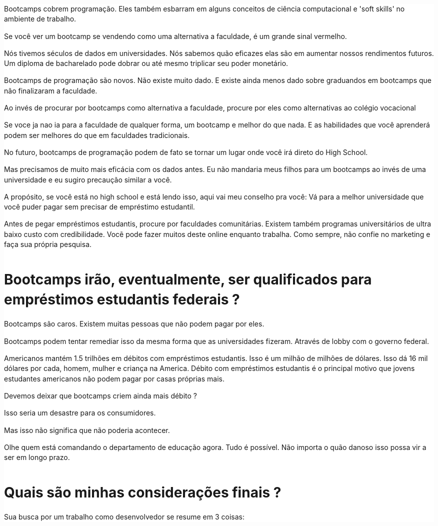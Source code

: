 Bootcamps cobrem programação. Eles também esbarram em alguns conceitos de ciência computacional e 'soft skills' no ambiente de trabalho.

Se você ver um bootcamp se vendendo como uma alternativa a faculdade, é um grande sinal vermelho.

Nós tivemos séculos de dados em universidades. Nós sabemos quão eficazes elas são em aumentar nossos rendimentos futuros. Um diploma de bacharelado pode dobrar ou até mesmo triplicar seu poder monetário.

Bootcamps de programação são novos. Não existe muito dado. E existe ainda menos dado sobre graduandos em bootcamps que não finalizaram a faculdade.

Ao invés de procurar por bootcamps como alternativa a faculdade, procure por eles como alternativas ao colégio vocacional

Se voce ja nao ia para a faculdade de qualquer forma, um bootcamp e melhor do que nada. E as habilidades que você aprenderá podem ser melhores do que em faculdades tradicionais.

No futuro, bootcamps de programação podem de fato se tornar um lugar onde você irá direto do High School.

Mas precisamos de muito mais eficácia com os dados antes. Eu não mandaria meus filhos para um bootcamps ao invés de uma universidade e eu sugiro precaução similar a você.

A propósito, se você está no high school e está lendo isso, aqui vai meu conselho pra você: Vá para a melhor universidade que você puder pagar sem precisar de empréstimo estudantil.

Antes de pegar empréstimos estudantis, procure por faculdades comunitárias. Existem também programas universitários de ultra baixo custo com credibilidade. Vocẽ pode fazer muitos deste online enquanto trabalha. Como sempre, não confie no marketing e faça sua própria pesquisa.

# Bootcamps irão, eventualmente, ser qualificados para empréstimos estudantis federais ?

Bootcamps são caros. Existem muitas pessoas que não podem pagar por eles.

Bootcamps podem tentar remediar isso da mesma forma que as universidades fizeram. Através de lobby com o governo federal.

Americanos mantém 1.5 trilhões em débitos com empréstimos estudantis. Isso é um milhão de milhões de dólares. Isso dá 16 mil dólares por cada, homem, mulher e criança na America. Débito com empréstimos estudantis é o principal motivo que jovens estudantes americanos não podem pagar por casas próprias mais.

Devemos deixar que bootcamps criem ainda mais débito ?

Isso seria um desastre para os consumidores.

Mas isso não significa que não poderia acontecer.

Olhe quem está comandando o departamento de educação agora. Tudo é possível. Não importa o quão danoso isso possa vir a ser em longo prazo.

# Quais são minhas considerações finais ?

Sua busca por um trabalho como desenvolvedor se resume em 3 coisas:
